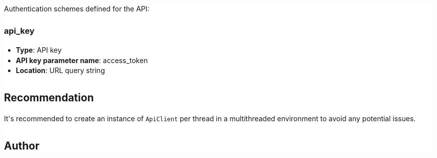 Authentication schemes defined for the API:
### api_key

- **Type**: API key
- **API key parameter name**: access_token
- **Location**: URL query string


## Recommendation

It's recommended to create an instance of `ApiClient` per thread in a multithreaded environment to avoid any potential issues.

## Author



